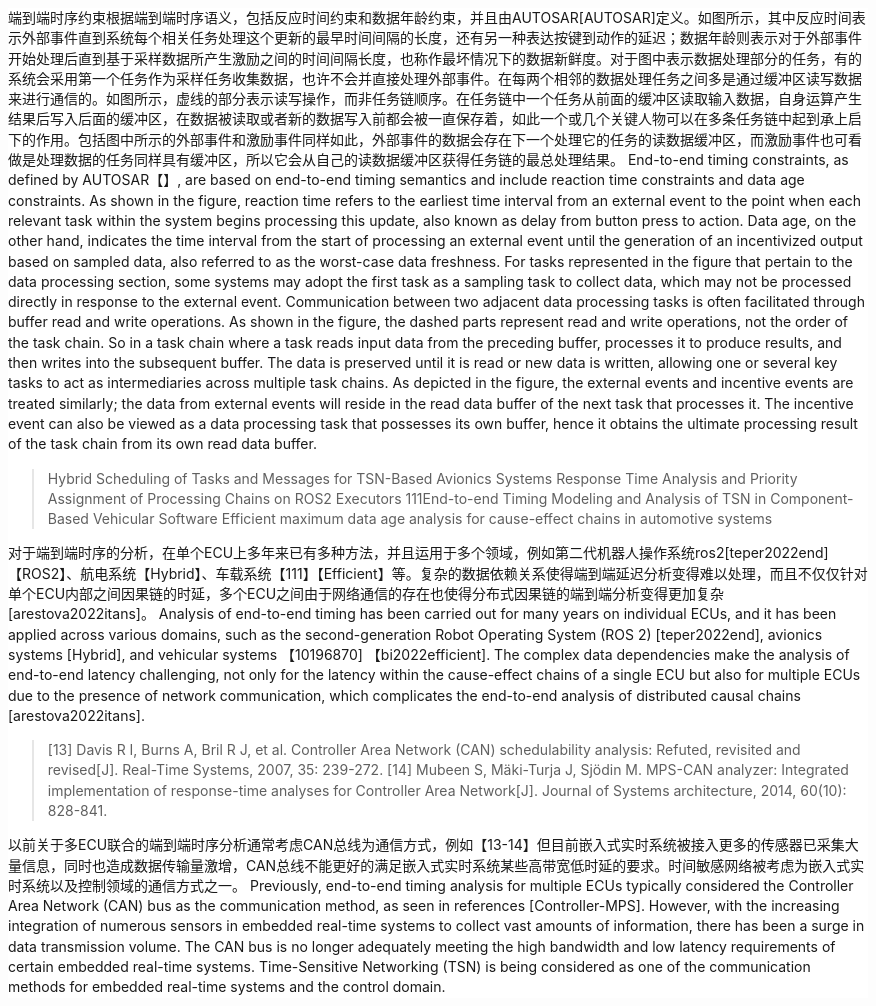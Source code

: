 
端到端时序约束根据端到端时序语义，包括反应时间约束和数据年龄约束，并且由AUTOSAR[AUTOSAR]定义。如图所示，其中反应时间表示外部事件直到系统每个相关任务处理这个更新的最早时间间隔的长度，还有另一种表达按键到动作的延迟；数据年龄则表示对于外部事件开始处理后直到基于采样数据所产生激励之间的时间间隔长度，也称作最坏情况下的数据新鲜度。对于图中表示数据处理部分的任务，有的系统会采用第一个任务作为采样任务收集数据，也许不会并直接处理外部事件。在每两个相邻的数据处理任务之间多是通过缓冲区读写数据来进行通信的。如图所示，虚线的部分表示读写操作，而非任务链顺序。在任务链中一个任务从前面的缓冲区读取输入数据，自身运算产生结果后写入后面的缓冲区，在数据被读取或者新的数据写入前都会被一直保存着，如此一个或几个关键人物可以在多条任务链中起到承上启下的作用。包括图中所示的外部事件和激励事件同样如此，外部事件的数据会存在下一个处理它的任务的读数据缓冲区，而激励事件也可看做是处理数据的任务同样具有缓冲区，所以它会从自己的读数据缓冲区获得任务链的最总处理结果。
End-to-end timing constraints, as defined by AUTOSAR【】, are based on end-to-end timing semantics and include reaction time constraints and data age constraints. As shown in the figure, reaction time refers to the earliest time interval from an external event to the point when each relevant task within the system begins processing this update, also known as delay from button press to action. Data age, on the other hand, indicates the time interval from the start of processing an external event until the generation of an incentivized output based on sampled data, also referred to as the worst-case data freshness. For tasks represented in the figure that pertain to the data processing section, some systems may adopt the first task as a sampling task to collect data, which may not be processed directly in response to the external event. Communication between two adjacent data processing tasks is often facilitated through buffer read and write operations. As shown in the figure, the dashed parts represent read and write operations, not the order of the task chain. So in a task chain where a task reads input data from the preceding buffer, processes it to produce results, and then writes into the subsequent buffer. The data is preserved until it is read or new data is written, allowing one or several key tasks to act as intermediaries across multiple task chains. As depicted in the figure, the external events and incentive events are treated similarly; the data from external events will reside in the read data buffer of the next task that processes it. The incentive event can also be viewed as a data processing task that possesses its own buffer, hence it obtains the ultimate processing result of the task chain from its own read data buffer.

> Hybrid Scheduling of Tasks and Messages for TSN-Based Avionics Systems
> Response Time Analysis and Priority Assignment of Processing Chains on ROS2 Executors
> 111End-to-end Timing Modeling and Analysis of TSN in Component-Based Vehicular Software
> Efficient maximum data age analysis for cause-effect chains in automotive systems

对于端到端时序的分析，在单个ECU上多年来已有多种方法，并且运用于多个领域，例如第二代机器人操作系统ros2[teper2022end]【ROS2】、航电系统【Hybrid】、车载系统【111】【Efficient】等。复杂的数据依赖关系使得端到端延迟分析变得难以处理，而且不仅仅针对单个ECU内部之间因果链的时延，多个ECU之间由于网络通信的存在也使得分布式因果链的端到端分析变得更加复杂[arestova2022itans]。
Analysis of end-to-end timing has been carried out for many years on individual ECUs, and it has been applied across various domains, such as the second-generation Robot Operating System (ROS 2) [teper2022end], avionics systems [Hybrid], and vehicular systems 【10196870] 【bi2022efficient]. The complex data dependencies make the analysis of end-to-end latency challenging, not only for the latency within the cause-effect chains of a single ECU but also for multiple ECUs due to the presence of network communication, which complicates the end-to-end analysis of distributed causal chains [arestova2022itans].

> [13] Davis R I, Burns A, Bril R J, et al. Controller Area Network (CAN) schedulability analysis: Refuted, revisited and revised[J]. Real-Time Systems, 2007, 35: 239-272.
> [14] 
> Mubeen S, Mäki-Turja J, Sjödin M. MPS-CAN analyzer: Integrated implementation of response-time analyses for Controller Area Network[J]. Journal of Systems architecture, 2014, 60(10): 828-841.

以前关于多ECU联合的端到端时序分析通常考虑CAN总线为通信方式，例如【13-14】但目前嵌入式实时系统被接入更多的传感器已采集大量信息，同时也造成数据传输量激增，CAN总线不能更好的满足嵌入式实时系统某些高带宽低时延的要求。时间敏感网络被考虑为嵌入式实时系统以及控制领域的通信方式之一。
Previously, end-to-end timing analysis for multiple ECUs typically considered the Controller Area Network (CAN) bus as the communication method, as seen in references [Controller-MPS]. However, with the increasing integration of numerous sensors in embedded real-time systems to collect vast amounts of information, there has been a surge in data transmission volume. The CAN bus is no longer adequately meeting the high bandwidth and low latency requirements of certain embedded real-time systems. Time-Sensitive Networking (TSN) is being considered as one of the communication methods for embedded real-time systems and the control domain.
